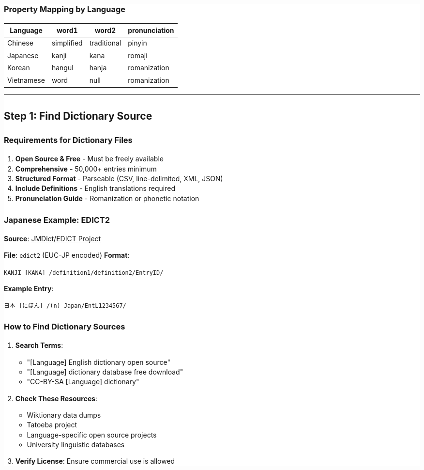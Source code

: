 ### Property Mapping by Language

| Language | word1 | word2 | pronunciation |
|----------|-------|-------|---------------|
| Chinese | simplified | traditional | pinyin |
| Japanese | kanji | kana | romaji |
| Korean | hangul | hanja | romanization |
| Vietnamese | word | null | romanization |

---

## Step 1: Find Dictionary Source

### Requirements for Dictionary Files

1. **Open Source & Free** - Must be freely available
2. **Comprehensive** - 50,000+ entries minimum
3. **Structured Format** - Parseable (CSV, line-delimited, XML, JSON)
4. **Include Definitions** - English translations required
5. **Pronunciation Guide** - Romanization or phonetic notation

### Japanese Example: EDICT2

**Source**: [JMDict/EDICT Project](http://www.edrdg.org/jmdict/edict.html)

**File**: `edict2` (EUC-JP encoded)
**Format**: 
```
KANJI [KANA] /definition1/definition2/EntryID/
```

**Example Entry**:
```
日本 [にほん] /(n) Japan/EntL1234567/
```

### How to Find Dictionary Sources

1. **Search Terms**: 
   - "[Language] English dictionary open source"
   - "[Language] dictionary database free download"
   - "CC-BY-SA [Language] dictionary"

2. **Check These Resources**:
   - Wiktionary data dumps
   - Tatoeba project
   - Language-specific open source projects
   - University linguistic databases

3. **Verify License**: Ensure commercial use is allowed


  [token: string]: DictionaryCacheEntry;
